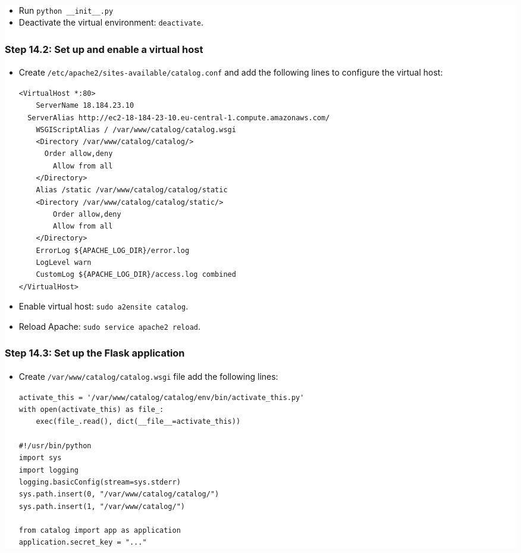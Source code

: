 - Run `python __init__.py` 
- Deactivate the virtual environment: `deactivate`.


### Step 14.2: Set up and enable a virtual host


- Create `/etc/apache2/sites-available/catalog.conf` and add the 
following lines to configure the virtual host:

  ```
  <VirtualHost *:80>
	  ServerName 18.184.23.10
    ServerAlias http://ec2-18-184-23-10.eu-central-1.compute.amazonaws.com/
	  WSGIScriptAlias / /var/www/catalog/catalog.wsgi
	  <Directory /var/www/catalog/catalog/>
	  	Order allow,deny
		  Allow from all
	  </Directory>
	  Alias /static /var/www/catalog/catalog/static
	  <Directory /var/www/catalog/catalog/static/>
		  Order allow,deny
		  Allow from all
	  </Directory>
	  ErrorLog ${APACHE_LOG_DIR}/error.log
	  LogLevel warn
	  CustomLog ${APACHE_LOG_DIR}/access.log combined
  </VirtualHost>
  ```

- Enable virtual host: `sudo a2ensite catalog`. 

- Reload Apache: `sudo service apache2 reload`.



### Step 14.3: Set up the Flask application

- Create `/var/www/catalog/catalog.wsgi` file add the following lines:

  ```
  activate_this = '/var/www/catalog/catalog/env/bin/activate_this.py'
  with open(activate_this) as file_:
      exec(file_.read(), dict(__file__=activate_this))

  #!/usr/bin/python
  import sys
  import logging
  logging.basicConfig(stream=sys.stderr)
  sys.path.insert(0, "/var/www/catalog/catalog/")
  sys.path.insert(1, "/var/www/catalog/")

  from catalog import app as application
  application.secret_key = "..."
  ```
